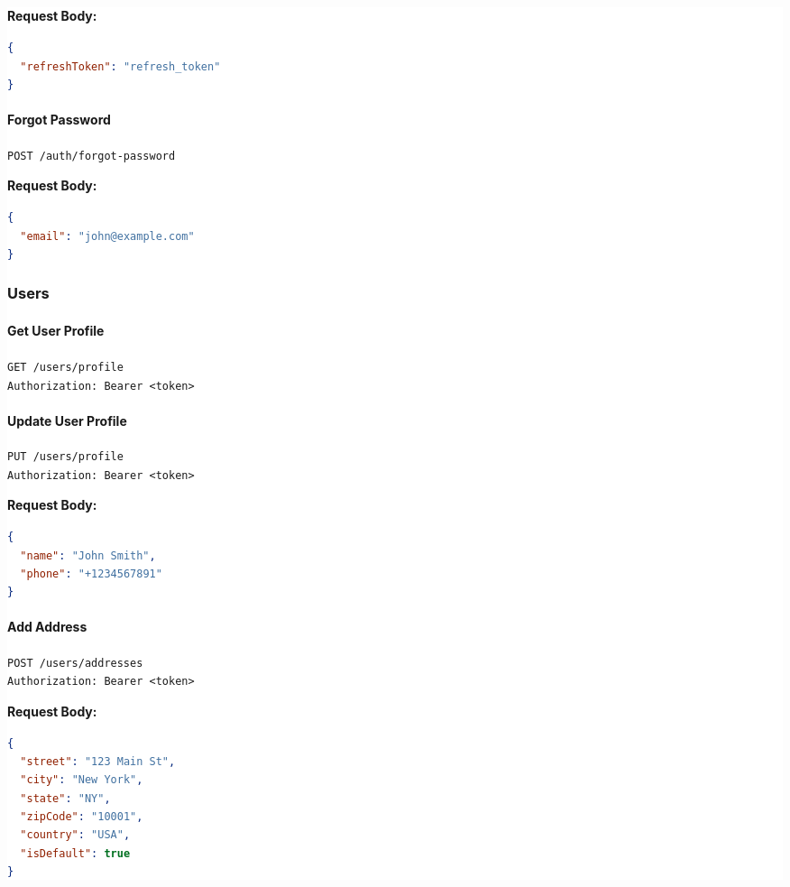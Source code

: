 **Request Body:**
```json
{
  "refreshToken": "refresh_token"
}
```

#### Forgot Password
```http
POST /auth/forgot-password
```

**Request Body:**
```json
{
  "email": "john@example.com"
}
```

### Users

#### Get User Profile
```http
GET /users/profile
Authorization: Bearer <token>
```

#### Update User Profile
```http
PUT /users/profile
Authorization: Bearer <token>
```

**Request Body:**
```json
{
  "name": "John Smith",
  "phone": "+1234567891"
}
```

#### Add Address
```http
POST /users/addresses
Authorization: Bearer <token>
```

**Request Body:**
```json
{
  "street": "123 Main St",
  "city": "New York",
  "state": "NY",
  "zipCode": "10001",
  "country": "USA",
  "isDefault": true
}
```
